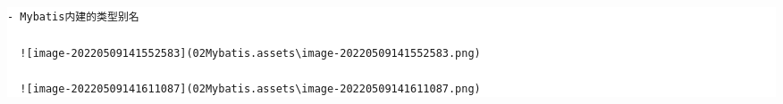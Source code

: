     - Mybatis内建的类型别名

      ![image-20220509141552583](02Mybatis.assets\image-20220509141552583.png)

      ![image-20220509141611087](02Mybatis.assets\image-20220509141611087.png)
